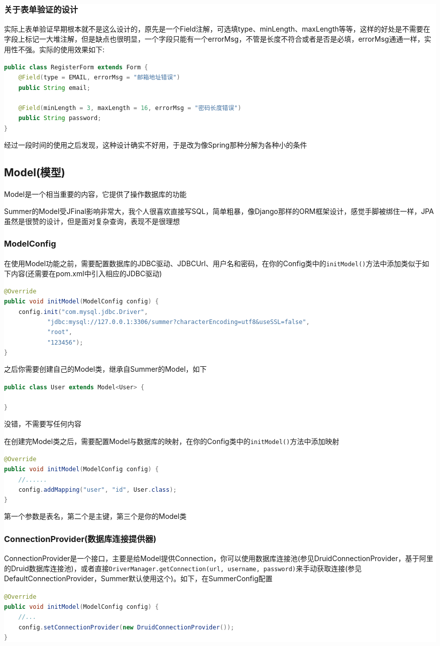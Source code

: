
### 关于表单验证的设计
实际上表单验证早期根本就不是这么设计的，原先是一个Field注解，可选填type、minLength、maxLength等等，这样的好处是不需要在字段上标记一大堆注解，但是缺点也很明显，一个字段只能有一个errorMsg，不管是长度不符合或者是否是必填，errorMsg通通一样，实用性不强。实际的使用效果如下:
```java
public class RegisterForm extends Form {
    @Field(type = EMAIL, errorMsg = "邮箱地址错误")
    public String email;

    @Field(minLength = 3, maxLength = 16, errorMsg = "密码长度错误")
    public String password;
}
```

经过一段时间的使用之后发现，这种设计确实不好用，于是改为像Spring那种分解为各种小的条件

## Model(模型)
Model是一个相当重要的内容，它提供了操作数据库的功能

Summer的Model受JFinal影响非常大，我个人很喜欢直接写SQL，简单粗暴，像Django那样的ORM框架设计，感觉手脚被绑住一样，JPA虽然是很赞的设计，但是面对复杂查询，表现不是很理想

### ModelConfig
在使用Model功能之前，需要配置数据库的JDBC驱动、JDBCUrl、用户名和密码，在你的Config类中的```initModel()```方法中添加类似于如下内容(还需要在pom.xml中引入相应的JDBC驱动)
```java
@Override
public void initModel(ModelConfig config) {
    config.init("com.mysql.jdbc.Driver",
            "jdbc:mysql://127.0.0.1:3306/summer?characterEncoding=utf8&useSSL=false",
            "root",
            "123456");
}
```

之后你需要创建自己的Model类，继承自Summer的Model，如下
```java
public class User extends Model<User> {

}
```

没错，不需要写任何内容

在创建完Model类之后，需要配置Model与数据库的映射，在你的Config类中的```initModel()```方法中添加映射
```java
@Override
public void initModel(ModelConfig config) {
    //......
    config.addMapping("user", "id", User.class);
}
```

第一个参数是表名，第二个是主键，第三个是你的Model类

### ConnectionProvider(数据库连接提供器)
ConnectionProvider是一个接口，主要是给Model提供Connection，你可以使用数据库连接池(参见DruidConnectionProvider，基于阿里的Druid数据库连接池)，或者直接```DriverManager.getConnection(url, username, password)```来手动获取连接(参见DefaultConnectionProvider，Summer默认使用这个)。如下，在SummerConfig配置
```java
@Override
public void initModel(ModelConfig config) {
    //...
    config.setConnectionProvider(new DruidConnectionProvider());
}
```
